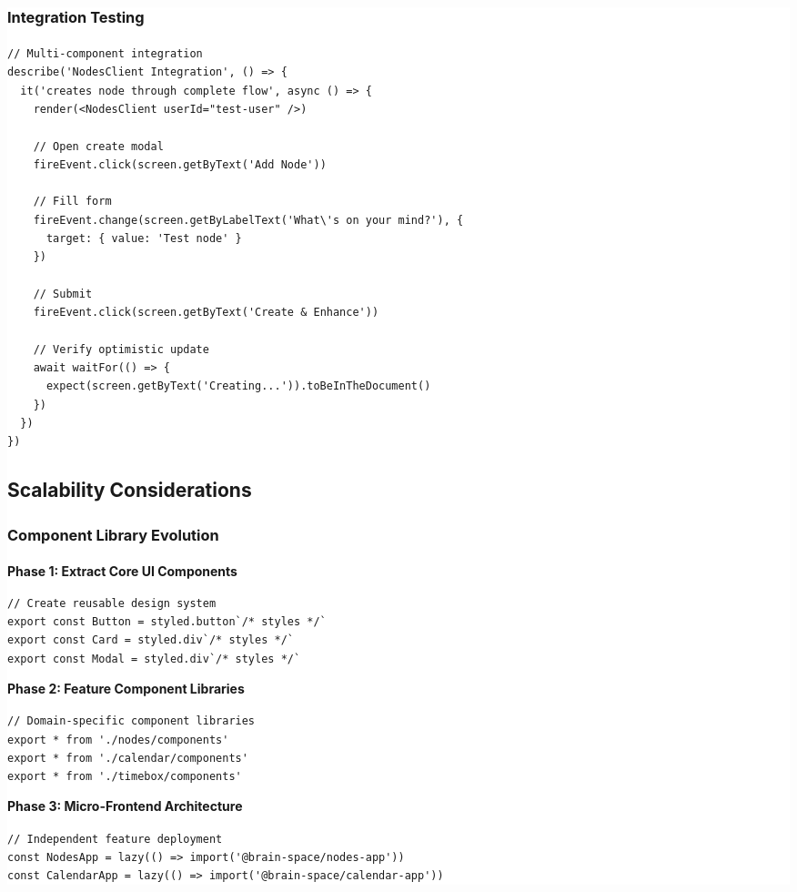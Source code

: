 ### Integration Testing

```tsx
// Multi-component integration
describe('NodesClient Integration', () => {
  it('creates node through complete flow', async () => {
    render(<NodesClient userId="test-user" />)
    
    // Open create modal
    fireEvent.click(screen.getByText('Add Node'))
    
    // Fill form
    fireEvent.change(screen.getByLabelText('What\'s on your mind?'), {
      target: { value: 'Test node' }
    })
    
    // Submit
    fireEvent.click(screen.getByText('Create & Enhance'))
    
    // Verify optimistic update
    await waitFor(() => {
      expect(screen.getByText('Creating...')).toBeInTheDocument()
    })
  })
})
```

## Scalability Considerations

### Component Library Evolution

**Phase 1: Extract Core UI Components**
```tsx
// Create reusable design system
export const Button = styled.button`/* styles */`
export const Card = styled.div`/* styles */`
export const Modal = styled.div`/* styles */`
```

**Phase 2: Feature Component Libraries**
```tsx
// Domain-specific component libraries
export * from './nodes/components'
export * from './calendar/components'
export * from './timebox/components'
```

**Phase 3: Micro-Frontend Architecture**
```tsx
// Independent feature deployment
const NodesApp = lazy(() => import('@brain-space/nodes-app'))
const CalendarApp = lazy(() => import('@brain-space/calendar-app'))
```
